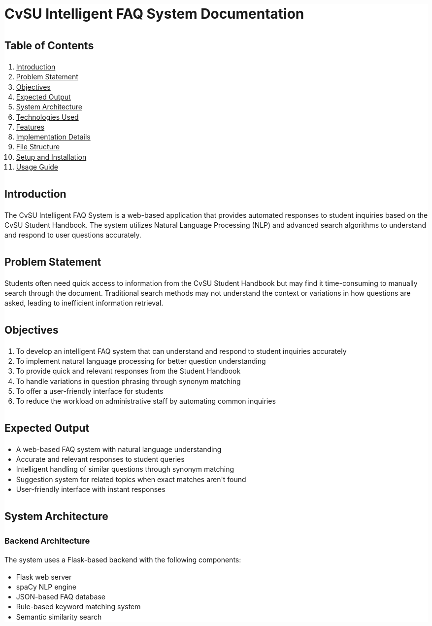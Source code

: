 # CvSU Intelligent FAQ System Documentation

## Table of Contents
1. [Introduction](#introduction)
2. [Problem Statement](#problem-statement)
3. [Objectives](#objectives)
4. [Expected Output](#expected-output)
5. [System Architecture](#system-architecture)
6. [Technologies Used](#technologies-used)
7. [Features](#features)
8. [Implementation Details](#implementation-details)
9. [File Structure](#file-structure)
10. [Setup and Installation](#setup-and-installation)
11. [Usage Guide](#usage-guide)

## Introduction
The CvSU Intelligent FAQ System is a web-based application that provides automated responses to student inquiries based on the CvSU Student Handbook. The system utilizes Natural Language Processing (NLP) and advanced search algorithms to understand and respond to user questions accurately.

## Problem Statement
Students often need quick access to information from the CvSU Student Handbook but may find it time-consuming to manually search through the document. Traditional search methods may not understand the context or variations in how questions are asked, leading to inefficient information retrieval.

## Objectives
1. To develop an intelligent FAQ system that can understand and respond to student inquiries accurately
2. To implement natural language processing for better question understanding
3. To provide quick and relevant responses from the Student Handbook
4. To handle variations in question phrasing through synonym matching
5. To offer a user-friendly interface for students
6. To reduce the workload on administrative staff by automating common inquiries

## Expected Output
- A web-based FAQ system with natural language understanding
- Accurate and relevant responses to student queries
- Intelligent handling of similar questions through synonym matching
- Suggestion system for related topics when exact matches aren't found
- User-friendly interface with instant responses

## System Architecture

### Backend Architecture
The system uses a Flask-based backend with the following components:
- Flask web server
- spaCy NLP engine
- JSON-based FAQ database
- Rule-based keyword matching system
- Semantic similarity search
